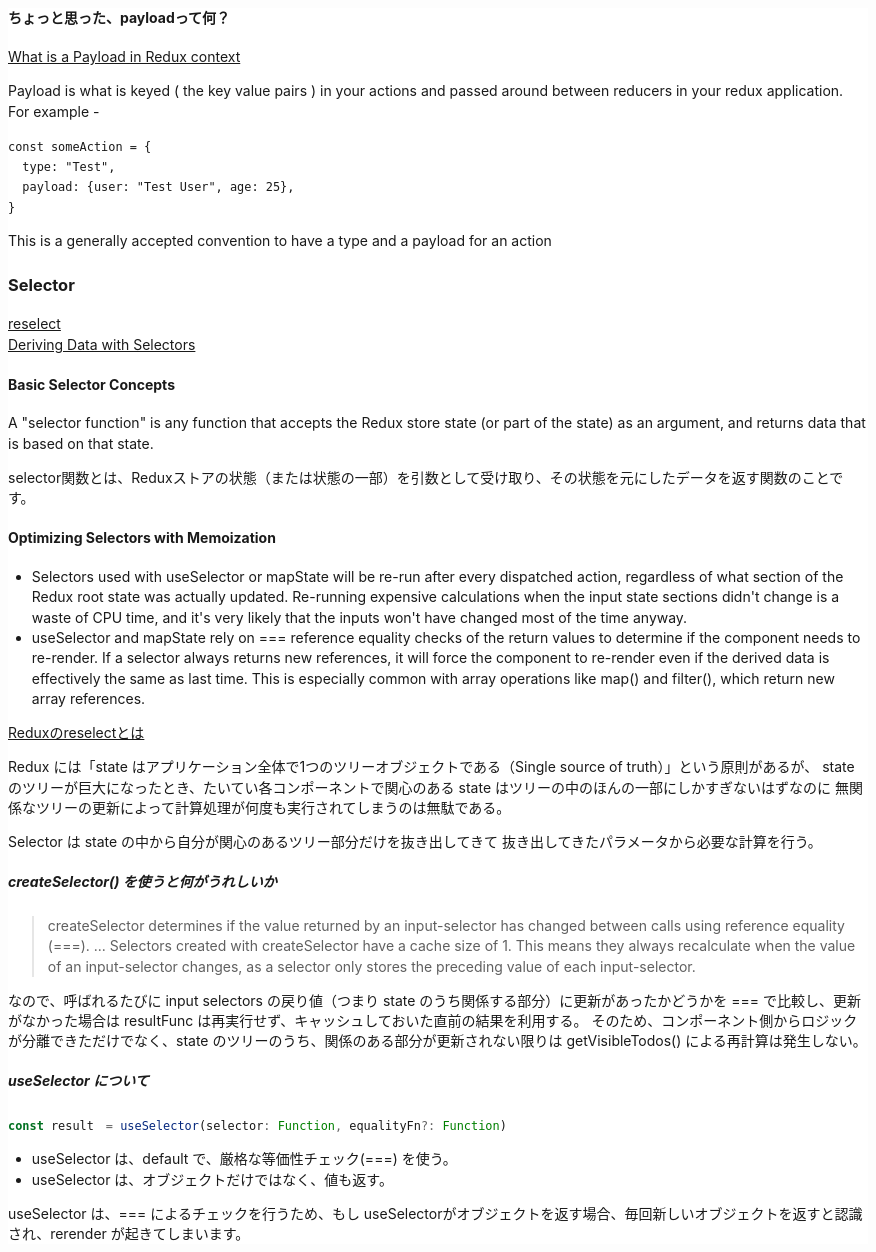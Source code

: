 #### ちょっと思った、payloadって何？
[What is a Payload in Redux context](https://stackoverflow.com/questions/51357412/what-is-a-payload-in-redux-context)  

Payload is what is keyed ( the key value pairs ) in your actions and passed around between reducers in your redux application. For example -

```tsx
const someAction = {
  type: "Test",
  payload: {user: "Test User", age: 25},
}
```

This is a generally accepted convention to have a type and a payload for an action

### Selector
[reselect](https://github.com/reduxjs/reselect)  
[Deriving Data with Selectors](https://redux.js.org/usage/deriving-data-selectors)  


#### Basic Selector Concepts
A "selector function" is any function that accepts the Redux store state (or part of the state) as an argument, and returns data that is based on that state.  

selector関数とは、Reduxストアの状態（または状態の一部）を引数として受け取り、その状態を元にしたデータを返す関数のことです。  

#### Optimizing Selectors with Memoization
- Selectors used with useSelector or mapState will be re-run after every dispatched action, regardless of what section of the Redux root state was actually updated. Re-running expensive calculations when the input state sections didn't change is a waste of CPU time, and it's very likely that the inputs won't have changed most of the time anyway.
- useSelector and mapState rely on === reference equality checks of the return values to determine if the component needs to re-render. If a selector always returns new references, it will force the component to re-render even if the derived data is effectively the same as last time. This is especially common with array operations like map() and filter(), which return new array references.

[Reduxのreselectとは](https://qiita.com/zaki-yama/items/5258e6f1ae37f63034b9)  

Redux には「state はアプリケーション全体で1つのツリーオブジェクトである（Single source of truth）」という原則があるが、
state のツリーが巨大になったとき、たいてい各コンポーネントで関心のある state はツリーの中のほんの一部にしかすぎないはずなのに
無関係なツリーの更新によって計算処理が何度も実行されてしまうのは無駄である。  

Selector は state の中から自分が関心のあるツリー部分だけを抜き出してきて
抜き出してきたパラメータから必要な計算を行う。  

##### createSelector() を使うと何がうれしいか
> createSelector determines if the value returned by an input-selector has changed between calls using reference equality (===).
...
Selectors created with createSelector have a cache size of 1. This means they always recalculate when the value of an input-selector changes, as a selector only stores the preceding value of each input-selector.

なので、呼ばれるたびに input selectors の戻り値（つまり state のうち関係する部分）に更新があったかどうかを === で比較し、更新がなかった場合は resultFunc は再実行せず、キャッシュしておいた直前の結果を利用する。
そのため、コンポーネント側からロジックが分離できただけでなく、state のツリーのうち、関係のある部分が更新されない限りは getVisibleTodos() による再計算は発生しない。  

##### useSelector について
```ts
const result　= useSelector(selector: Function, equalityFn?: Function)
```

- useSelector は、default で、厳格な等価性チェック(===) を使う。
- useSelector は、オブジェクトだけではなく、値も返す。

useSelector は、=== によるチェックを行うため、もし useSelectorがオブジェクトを返す場合、毎回新しいオブジェクトを返すと認識され、rerender が起きてしまいます。

